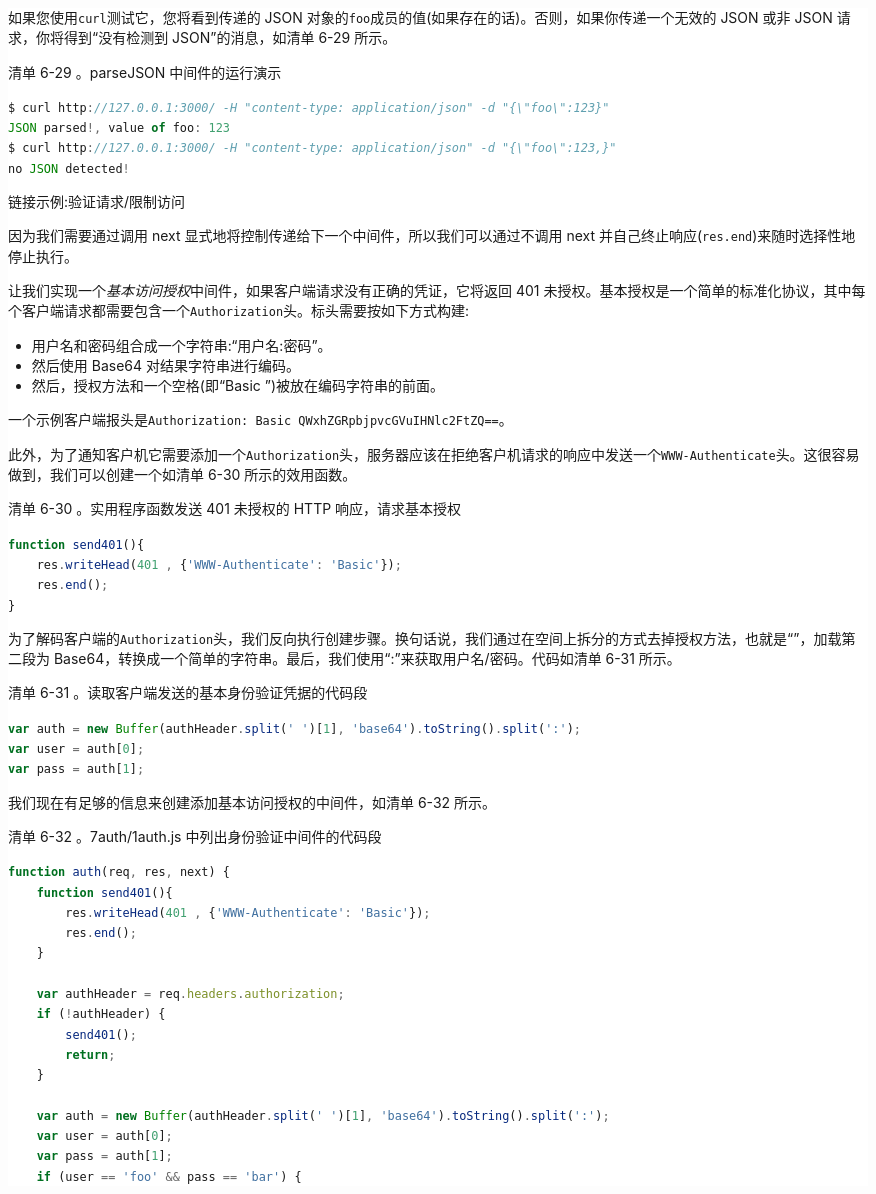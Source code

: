 如果您使用`curl`测试它，您将看到传递的 JSON 对象的`foo`成员的值(如果存在的话)。否则，如果你传递一个无效的 JSON 或非 JSON 请求，你将得到“没有检测到 JSON”的消息，如清单 6-29 所示。

清单 6-29 。parseJSON 中间件的运行演示

```js
$ curl http://127.0.0.1:3000/ -H "content-type: application/json" -d "{\"foo\":123}"
JSON parsed!, value of foo: 123
$ curl http://127.0.0.1:3000/ -H "content-type: application/json" -d "{\"foo\":123,}"
no JSON detected!

```

链接示例:验证请求/限制访问

因为我们需要通过调用 next 显式地将控制传递给下一个中间件，所以我们可以通过不调用 next 并自己终止响应(`res.end`)来随时选择性地停止执行。

让我们实现一个*基本访问授权*中间件，如果客户端请求没有正确的凭证，它将返回 401 未授权。基本授权是一个简单的标准化协议，其中每个客户端请求都需要包含一个`Authorization`头。标头需要按如下方式构建:

*   用户名和密码组合成一个字符串:“用户名:密码”。
*   然后使用 Base64 对结果字符串进行编码。
*   然后，授权方法和一个空格(即“Basic ”)被放在编码字符串的前面。

一个示例客户端报头是`Authorization: Basic QWxhZGRpbjpvcGVuIHNlc2FtZQ==`。

此外，为了通知客户机它需要添加一个`Authorization`头，服务器应该在拒绝客户机请求的响应中发送一个`WWW-Authenticate`头。这很容易做到，我们可以创建一个如清单 6-30 所示的效用函数。

清单 6-30 。实用程序函数发送 401 未授权的 HTTP 响应，请求基本授权

```js
function send401(){
    res.writeHead(401 , {'WWW-Authenticate': 'Basic'});
    res.end();
}

```

为了解码客户端的`Authorization`头，我们反向执行创建步骤。换句话说，我们通过在空间上拆分的方式去掉授权方法，也就是“”，加载第二段为 Base64，转换成一个简单的字符串。最后，我们使用“:”来获取用户名/密码。代码如清单 6-31 所示。

清单 6-31 。读取客户端发送的基本身份验证凭据的代码段

```js
var auth = new Buffer(authHeader.split(' ')[1], 'base64').toString().split(':');
var user = auth[0];
var pass = auth[1];

```

我们现在有足够的信息来创建添加基本访问授权的中间件，如清单 6-32 所示。

清单 6-32 。7auth/1auth.js 中列出身份验证中间件的代码段

```js
function auth(req, res, next) {
    function send401(){
        res.writeHead(401 , {'WWW-Authenticate': 'Basic'});
        res.end();
    }

    var authHeader = req.headers.authorization;
    if (!authHeader) {
        send401();
        return;
    }

    var auth = new Buffer(authHeader.split(' ')[1], 'base64').toString().split(':');
    var user = auth[0];
    var pass = auth[1];
    if (user == 'foo' && pass == 'bar') {
```